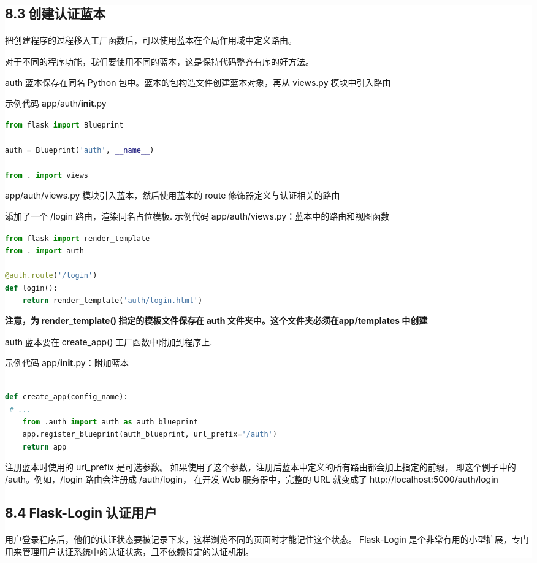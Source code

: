 ## 8.3 创建认证蓝本

把创建程序的过程移入工厂函数后，可以使用蓝本在全局作用域中定义路由。

对于不同的程序功能，我们要使用不同的蓝本，这是保持代码整齐有序的好方法。

auth 蓝本保存在同名 Python 包中。蓝本的包构造文件创建蓝本对象，再从 views.py 模块中引入路由

示例代码 app/auth/__init__.py

```python
from flask import Blueprint

auth = Blueprint('auth', __name__)

from . import views

```
app/auth/views.py 模块引入蓝本，然后使用蓝本的 route 修饰器定义与认证相关的路由

添加了一个 /login 路由，渲染同名占位模板.
示例代码 app/auth/views.py：蓝本中的路由和视图函数

```python
from flask import render_template
from . import auth

@auth.route('/login')
def login():
    return render_template('auth/login.html')
```

**注意，为 render_template() 指定的模板文件保存在 auth 文件夹中。这个文件夹必须在app/templates 中创建**

auth 蓝本要在 create_app() 工厂函数中附加到程序上.

示例代码 app/__init__.py：附加蓝本

```python

def create_app(config_name):
 # ...
    from .auth import auth as auth_blueprint
    app.register_blueprint(auth_blueprint, url_prefix='/auth')
    return app
```

注册蓝本时使用的 url_prefix 是可选参数。
如果使用了这个参数，注册后蓝本中定义的所有路由都会加上指定的前缀，
即这个例子中的 /auth。例如，/login 路由会注册成 /auth/login，
在开发 Web 服务器中，完整的 URL 就变成了 http://localhost:5000/auth/login

## 8.4 Flask-Login 认证用户

用户登录程序后，他们的认证状态要被记录下来，这样浏览不同的页面时才能记住这个状态。
Flask-Login 是个非常有用的小型扩展，专门用来管理用户认证系统中的认证状态，且不依赖特定的认证机制。
